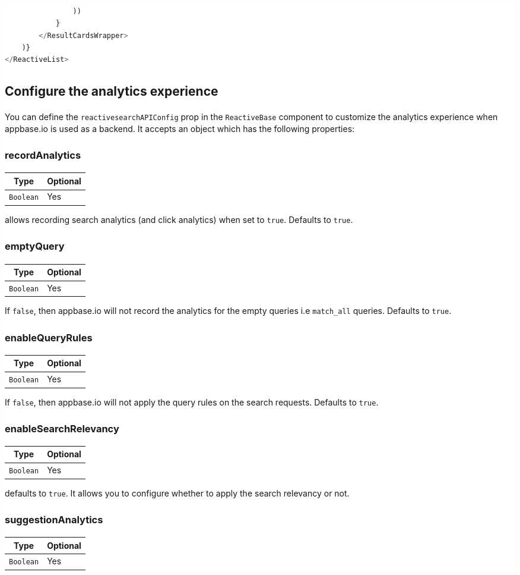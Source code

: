 ```jsx
                ))
            }
        </ResultCardsWrapper>
    )}
</ReactiveList>
```

## Configure the analytics experience

You can define the `reactivesearchAPIConfig` prop in the `ReactiveBase` component to customize the analytics experience when appbase.io is used as a backend. It accepts an object which has the following properties:

### recordAnalytics

| Type | Optional |
|------|----------|
|  `Boolean` |   Yes   |

allows recording search analytics (and click analytics) when set to `true`. Defaults to `true`.

### emptyQuery

| Type | Optional |
|------|----------|
|  `Boolean` |   Yes   |

If `false`, then appbase.io will not record the analytics for the empty queries i.e `match_all` queries. Defaults to `true`.
### enableQueryRules

| Type | Optional |
|------|----------|
|  `Boolean` |   Yes   |

If `false`, then appbase.io will not apply the query rules on the search requests. Defaults to `true`.
### enableSearchRelevancy

| Type | Optional |
|------|----------|
|  `Boolean` |   Yes   |

defaults to `true`. It allows you to configure whether to apply the search relevancy or not.  
### suggestionAnalytics

| Type | Optional |
|------|----------|
|  `Boolean` |   Yes   |
